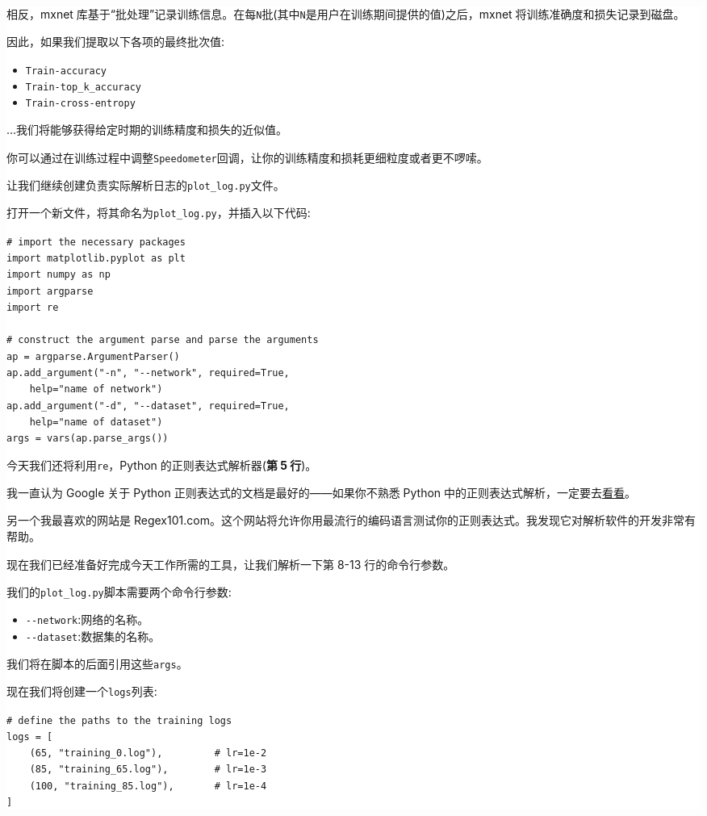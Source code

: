相反，mxnet 库基于“批处理”记录训练信息。在每`N`批(其中`N`是用户在训练期间提供的值)之后，mxnet 将训练准确度和损失记录到磁盘。

因此，如果我们提取以下各项的最终批次值:

*   `Train-accuracy`
*   `Train-top_k_accuracy`
*   `Train-cross-entropy`

…我们将能够获得给定时期的训练精度和损失的近似值。

你可以通过在训练过程中调整`Speedometer`回调，让你的训练精度和损耗更细粒度或者更不啰嗦。

让我们继续创建负责实际解析日志的`plot_log.py`文件。

打开一个新文件，将其命名为`plot_log.py`，并插入以下代码:

```
# import the necessary packages
import matplotlib.pyplot as plt
import numpy as np
import argparse
import re

# construct the argument parse and parse the arguments
ap = argparse.ArgumentParser()
ap.add_argument("-n", "--network", required=True,
	help="name of network")
ap.add_argument("-d", "--dataset", required=True,
	help="name of dataset")
args = vars(ap.parse_args())

```

今天我们还将利用`re`，Python 的正则表达式解析器(**第 5 行**)。

我一直认为 Google 关于 Python 正则表达式的文档是最好的——如果你不熟悉 Python 中的正则表达式解析，一定要去[看看](https://developers.google.com/edu/python/regular-expressions)。

另一个我最喜欢的网站是 Regex101.com。这个网站将允许你用最流行的编码语言测试你的正则表达式。我发现它对解析软件的开发非常有帮助。

现在我们已经准备好完成今天工作所需的工具，让我们解析一下第 8-13 行的命令行参数。

我们的`plot_log.py`脚本需要两个命令行参数:

*   `--network`:网络的名称。
*   `--dataset`:数据集的名称。

我们将在脚本的后面引用这些`args`。

现在我们将创建一个`logs`列表:

```
# define the paths to the training logs
logs = [
	(65, "training_0.log"),			# lr=1e-2
	(85, "training_65.log"),		# lr=1e-3
	(100, "training_85.log"),		# lr=1e-4
]

```
